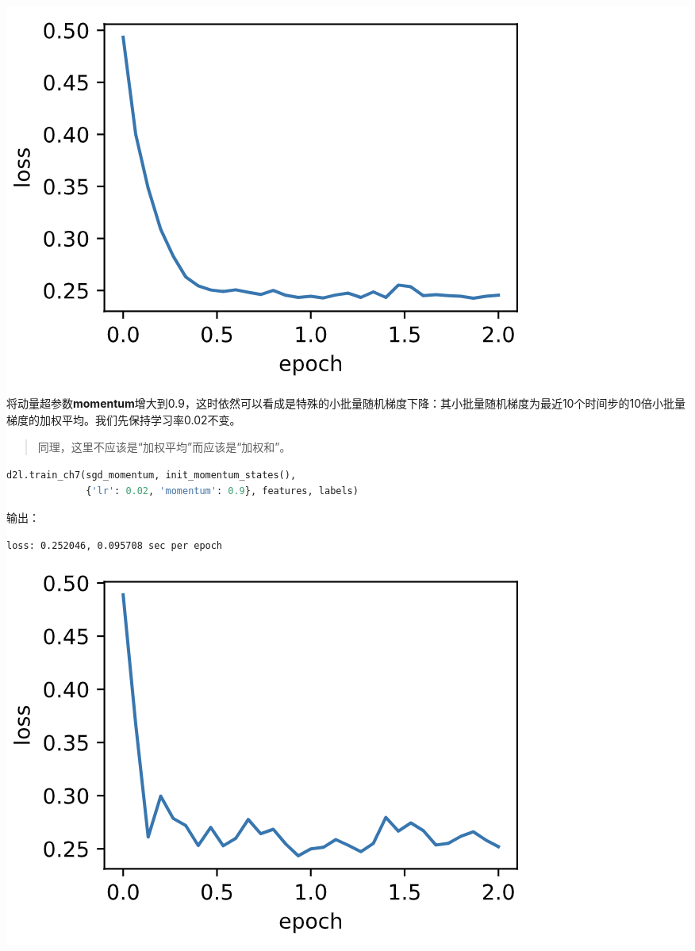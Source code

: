 ![](./images/N07-优化算法/chapter07_optimization-20210112-190212-222554.png)


将动量超参数**momentum**增大到0.9，这时依然可以看成是特殊的小批量随机梯度下降：其小批量随机梯度为最近10个时间步的10倍小批量梯度的加权平均。我们先保持学习率0.02不变。
> 同理，这里不应该是“加权平均”而应该是“加权和”。

``` python
d2l.train_ch7(sgd_momentum, init_momentum_states(),
              {'lr': 0.02, 'momentum': 0.9}, features, labels)
```
输出：
```
loss: 0.252046, 0.095708 sec per epoch
```
![](./images/N07-优化算法/chapter07_optimization-20210112-190212-238511.png)
